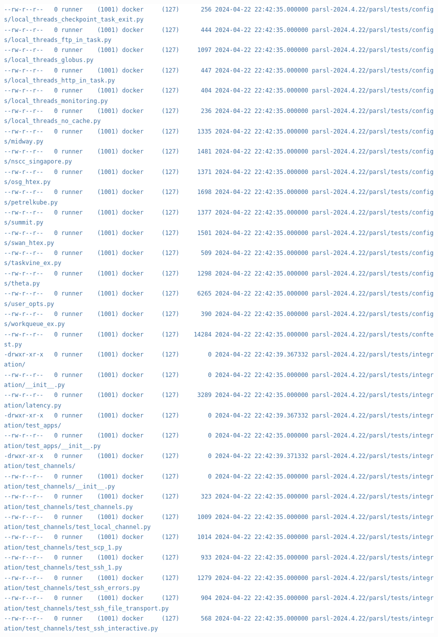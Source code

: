 ```diff
--rw-r--r--   0 runner    (1001) docker     (127)      256 2024-04-22 22:42:35.000000 parsl-2024.4.22/parsl/tests/configs/local_threads_checkpoint_task_exit.py
--rw-r--r--   0 runner    (1001) docker     (127)      444 2024-04-22 22:42:35.000000 parsl-2024.4.22/parsl/tests/configs/local_threads_ftp_in_task.py
--rw-r--r--   0 runner    (1001) docker     (127)     1097 2024-04-22 22:42:35.000000 parsl-2024.4.22/parsl/tests/configs/local_threads_globus.py
--rw-r--r--   0 runner    (1001) docker     (127)      447 2024-04-22 22:42:35.000000 parsl-2024.4.22/parsl/tests/configs/local_threads_http_in_task.py
--rw-r--r--   0 runner    (1001) docker     (127)      404 2024-04-22 22:42:35.000000 parsl-2024.4.22/parsl/tests/configs/local_threads_monitoring.py
--rw-r--r--   0 runner    (1001) docker     (127)      236 2024-04-22 22:42:35.000000 parsl-2024.4.22/parsl/tests/configs/local_threads_no_cache.py
--rw-r--r--   0 runner    (1001) docker     (127)     1335 2024-04-22 22:42:35.000000 parsl-2024.4.22/parsl/tests/configs/midway.py
--rw-r--r--   0 runner    (1001) docker     (127)     1481 2024-04-22 22:42:35.000000 parsl-2024.4.22/parsl/tests/configs/nscc_singapore.py
--rw-r--r--   0 runner    (1001) docker     (127)     1371 2024-04-22 22:42:35.000000 parsl-2024.4.22/parsl/tests/configs/osg_htex.py
--rw-r--r--   0 runner    (1001) docker     (127)     1698 2024-04-22 22:42:35.000000 parsl-2024.4.22/parsl/tests/configs/petrelkube.py
--rw-r--r--   0 runner    (1001) docker     (127)     1377 2024-04-22 22:42:35.000000 parsl-2024.4.22/parsl/tests/configs/summit.py
--rw-r--r--   0 runner    (1001) docker     (127)     1501 2024-04-22 22:42:35.000000 parsl-2024.4.22/parsl/tests/configs/swan_htex.py
--rw-r--r--   0 runner    (1001) docker     (127)      509 2024-04-22 22:42:35.000000 parsl-2024.4.22/parsl/tests/configs/taskvine_ex.py
--rw-r--r--   0 runner    (1001) docker     (127)     1298 2024-04-22 22:42:35.000000 parsl-2024.4.22/parsl/tests/configs/theta.py
--rw-r--r--   0 runner    (1001) docker     (127)     6265 2024-04-22 22:42:35.000000 parsl-2024.4.22/parsl/tests/configs/user_opts.py
--rw-r--r--   0 runner    (1001) docker     (127)      390 2024-04-22 22:42:35.000000 parsl-2024.4.22/parsl/tests/configs/workqueue_ex.py
--rw-r--r--   0 runner    (1001) docker     (127)    14284 2024-04-22 22:42:35.000000 parsl-2024.4.22/parsl/tests/conftest.py
-drwxr-xr-x   0 runner    (1001) docker     (127)        0 2024-04-22 22:42:39.367332 parsl-2024.4.22/parsl/tests/integration/
--rw-r--r--   0 runner    (1001) docker     (127)        0 2024-04-22 22:42:35.000000 parsl-2024.4.22/parsl/tests/integration/__init__.py
--rw-r--r--   0 runner    (1001) docker     (127)     3289 2024-04-22 22:42:35.000000 parsl-2024.4.22/parsl/tests/integration/latency.py
-drwxr-xr-x   0 runner    (1001) docker     (127)        0 2024-04-22 22:42:39.367332 parsl-2024.4.22/parsl/tests/integration/test_apps/
--rw-r--r--   0 runner    (1001) docker     (127)        0 2024-04-22 22:42:35.000000 parsl-2024.4.22/parsl/tests/integration/test_apps/__init__.py
-drwxr-xr-x   0 runner    (1001) docker     (127)        0 2024-04-22 22:42:39.371332 parsl-2024.4.22/parsl/tests/integration/test_channels/
--rw-r--r--   0 runner    (1001) docker     (127)        0 2024-04-22 22:42:35.000000 parsl-2024.4.22/parsl/tests/integration/test_channels/__init__.py
--rw-r--r--   0 runner    (1001) docker     (127)      323 2024-04-22 22:42:35.000000 parsl-2024.4.22/parsl/tests/integration/test_channels/test_channels.py
--rw-r--r--   0 runner    (1001) docker     (127)     1009 2024-04-22 22:42:35.000000 parsl-2024.4.22/parsl/tests/integration/test_channels/test_local_channel.py
--rw-r--r--   0 runner    (1001) docker     (127)     1014 2024-04-22 22:42:35.000000 parsl-2024.4.22/parsl/tests/integration/test_channels/test_scp_1.py
--rw-r--r--   0 runner    (1001) docker     (127)      933 2024-04-22 22:42:35.000000 parsl-2024.4.22/parsl/tests/integration/test_channels/test_ssh_1.py
--rw-r--r--   0 runner    (1001) docker     (127)     1279 2024-04-22 22:42:35.000000 parsl-2024.4.22/parsl/tests/integration/test_channels/test_ssh_errors.py
--rw-r--r--   0 runner    (1001) docker     (127)      904 2024-04-22 22:42:35.000000 parsl-2024.4.22/parsl/tests/integration/test_channels/test_ssh_file_transport.py
--rw-r--r--   0 runner    (1001) docker     (127)      568 2024-04-22 22:42:35.000000 parsl-2024.4.22/parsl/tests/integration/test_channels/test_ssh_interactive.py
```